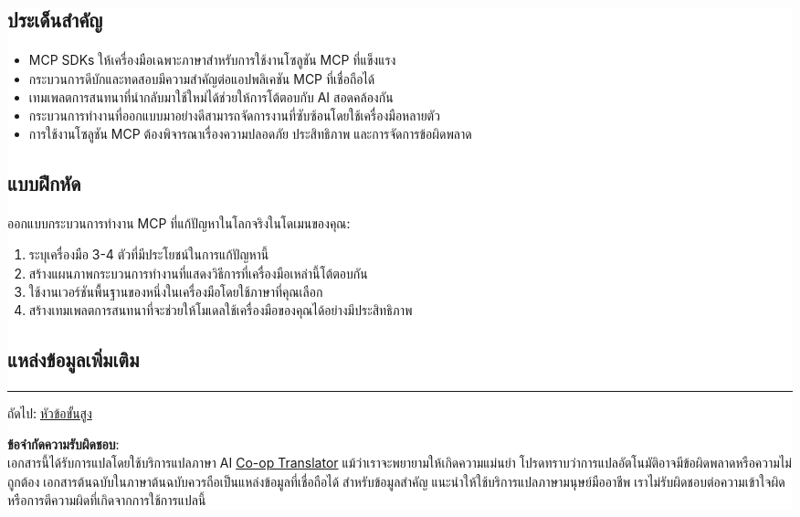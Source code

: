 ## ประเด็นสำคัญ

- MCP SDKs ให้เครื่องมือเฉพาะภาษาสำหรับการใช้งานโซลูชัน MCP ที่แข็งแรง
- กระบวนการดีบักและทดสอบมีความสำคัญต่อแอปพลิเคชัน MCP ที่เชื่อถือได้
- เทมเพลตการสนทนาที่นำกลับมาใช้ใหม่ได้ช่วยให้การโต้ตอบกับ AI สอดคล้องกัน
- กระบวนการทำงานที่ออกแบบมาอย่างดีสามารถจัดการงานที่ซับซ้อนโดยใช้เครื่องมือหลายตัว
- การใช้งานโซลูชัน MCP ต้องพิจารณาเรื่องความปลอดภัย ประสิทธิภาพ และการจัดการข้อผิดพลาด

## แบบฝึกหัด

ออกแบบกระบวนการทำงาน MCP ที่แก้ปัญหาในโลกจริงในโดเมนของคุณ:

1. ระบุเครื่องมือ 3-4 ตัวที่มีประโยชน์ในการแก้ปัญหานี้
2. สร้างแผนภาพกระบวนการทำงานที่แสดงวิธีการที่เครื่องมือเหล่านี้โต้ตอบกัน
3. ใช้งานเวอร์ชันพื้นฐานของหนึ่งในเครื่องมือโดยใช้ภาษาที่คุณเลือก
4. สร้างเทมเพลตการสนทนาที่จะช่วยให้โมเดลใช้เครื่องมือของคุณได้อย่างมีประสิทธิภาพ

## แหล่งข้อมูลเพิ่มเติม

---

ถัดไป: [หัวข้อขั้นสูง](../05-AdvancedTopics/README.md)

**ข้อจำกัดความรับผิดชอบ**:  
เอกสารนี้ได้รับการแปลโดยใช้บริการแปลภาษา AI [Co-op Translator](https://github.com/Azure/co-op-translator) แม้ว่าเราจะพยายามให้เกิดความแม่นยำ โปรดทราบว่าการแปลอัตโนมัติอาจมีข้อผิดพลาดหรือความไม่ถูกต้อง เอกสารต้นฉบับในภาษาต้นฉบับควรถือเป็นแหล่งข้อมูลที่เชื่อถือได้ สำหรับข้อมูลสำคัญ แนะนำให้ใช้บริการแปลภาษามนุษย์มืออาชีพ เราไม่รับผิดชอบต่อความเข้าใจผิดหรือการตีความผิดที่เกิดจากการใช้การแปลนี้